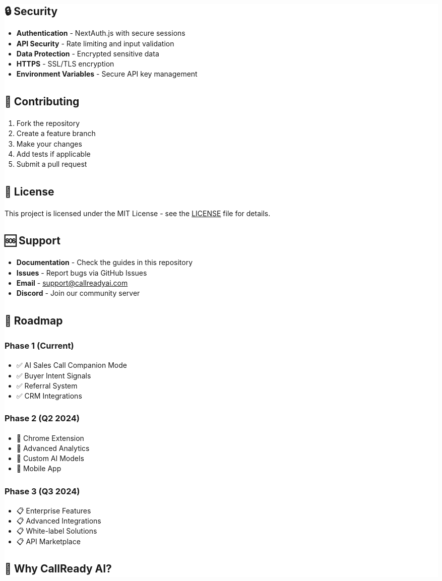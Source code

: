 ## 🔒 Security

- **Authentication** - NextAuth.js with secure sessions
- **API Security** - Rate limiting and input validation
- **Data Protection** - Encrypted sensitive data
- **HTTPS** - SSL/TLS encryption
- **Environment Variables** - Secure API key management

## 🤝 Contributing

1. Fork the repository
2. Create a feature branch
3. Make your changes
4. Add tests if applicable
5. Submit a pull request

## 📄 License

This project is licensed under the MIT License - see the [LICENSE](LICENSE) file for details.

## 🆘 Support

- **Documentation** - Check the guides in this repository
- **Issues** - Report bugs via GitHub Issues
- **Email** - support@callreadyai.com
- **Discord** - Join our community server

## 🎯 Roadmap

### Phase 1 (Current)
- ✅ AI Sales Call Companion Mode
- ✅ Buyer Intent Signals
- ✅ Referral System
- ✅ CRM Integrations

### Phase 2 (Q2 2024)
- 🔄 Chrome Extension
- 🔄 Advanced Analytics
- 🔄 Custom AI Models
- 🔄 Mobile App

### Phase 3 (Q3 2024)
- 📋 Enterprise Features
- 📋 Advanced Integrations
- 📋 White-label Solutions
- 📋 API Marketplace

## 🌟 Why CallReady AI?
